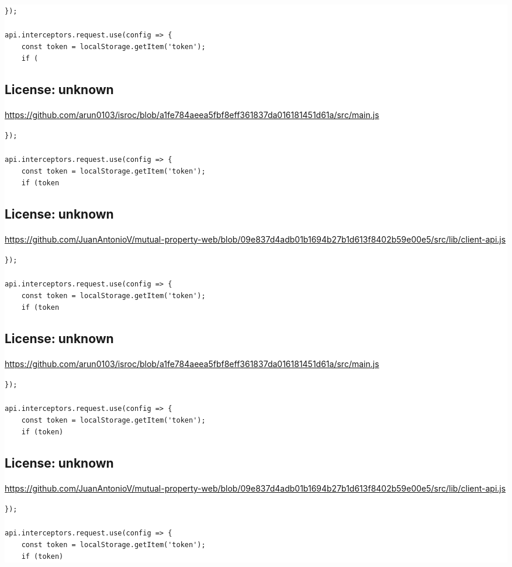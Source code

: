 ```
});

api.interceptors.request.use(config => {
    const token = localStorage.getItem('token');
    if (
```


## License: unknown
https://github.com/arun0103/isroc/blob/a1fe784aeea5fbf8eff361837da016181451d61a/src/main.js

```
});

api.interceptors.request.use(config => {
    const token = localStorage.getItem('token');
    if (token
```


## License: unknown
https://github.com/JuanAntonioV/mutual-property-web/blob/09e837d4adb01b1694b27b1d613f8402b59e00e5/src/lib/client-api.js

```
});

api.interceptors.request.use(config => {
    const token = localStorage.getItem('token');
    if (token
```


## License: unknown
https://github.com/arun0103/isroc/blob/a1fe784aeea5fbf8eff361837da016181451d61a/src/main.js

```
});

api.interceptors.request.use(config => {
    const token = localStorage.getItem('token');
    if (token)
```


## License: unknown
https://github.com/JuanAntonioV/mutual-property-web/blob/09e837d4adb01b1694b27b1d613f8402b59e00e5/src/lib/client-api.js

```
});

api.interceptors.request.use(config => {
    const token = localStorage.getItem('token');
    if (token)
```
